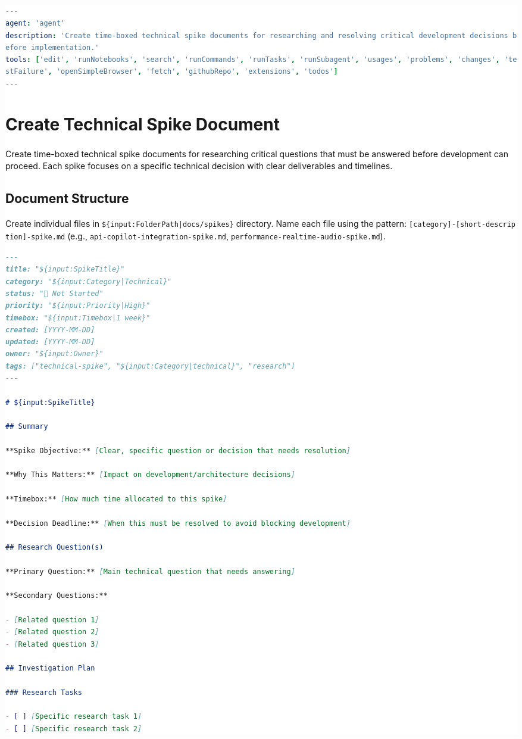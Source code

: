 ```yaml
---
agent: 'agent'
description: 'Create time-boxed technical spike documents for researching and resolving critical development decisions before implementation.'
tools: ['edit', 'runNotebooks', 'search', 'runCommands', 'runTasks', 'runSubagent', 'usages', 'problems', 'changes', 'testFailure', 'openSimpleBrowser', 'fetch', 'githubRepo', 'extensions', 'todos']
---
```


# Create Technical Spike Document

Create time-boxed technical spike documents for researching critical questions that must be answered before development can proceed. Each spike focuses on a specific technical decision with clear deliverables and timelines.

## Document Structure

Create individual files in `${input:FolderPath|docs/spikes}` directory. Name each file using the pattern: `[category]-[short-description]-spike.md` (e.g., `api-copilot-integration-spike.md`, `performance-realtime-audio-spike.md`).

```md
---
title: "${input:SpikeTitle}"
category: "${input:Category|Technical}"
status: "🔴 Not Started"
priority: "${input:Priority|High}"
timebox: "${input:Timebox|1 week}"
created: [YYYY-MM-DD]
updated: [YYYY-MM-DD]
owner: "${input:Owner}"
tags: ["technical-spike", "${input:Category|technical}", "research"]
---

# ${input:SpikeTitle}

## Summary

**Spike Objective:** [Clear, specific question or decision that needs resolution]

**Why This Matters:** [Impact on development/architecture decisions]

**Timebox:** [How much time allocated to this spike]

**Decision Deadline:** [When this must be resolved to avoid blocking development]

## Research Question(s)

**Primary Question:** [Main technical question that needs answering]

**Secondary Questions:**

- [Related question 1]
- [Related question 2]
- [Related question 3]

## Investigation Plan

### Research Tasks

- [ ] [Specific research task 1]
- [ ] [Specific research task 2]
```